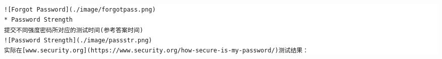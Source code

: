     ![Forgot Password](./image/forgotpass.png)  
    * Password Strength  
    提交不同强度密码所对应的测试时间(参考答案时间)  
    ![Password Strength](./image/passstr.png)  
    实际在[www.security.org](https://www.security.org/how-secure-is-my-password/)测试结果：  
